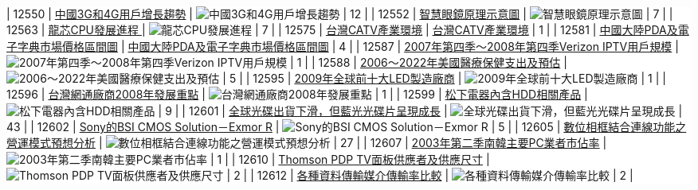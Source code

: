 | 12550 | [中國3G和4G用戶增長趨勢](https://www.topology.com.tw/DataContent/graph/%E4%B8%AD%E5%9C%8B3G%E5%92%8C4G%E7%94%A8%E6%88%B6%E5%A2%9E%E9%95%B7%E8%B6%A8%E5%8B%A2/12550) | ![中國3G和4G用戶增長趨勢](https://www.topology.com.tw/System/DownloadImg/r1021120-22.gif/graph) | <span title="3546, 11884, 15801, 15880, 21912, 22849, 23660, 24133, 25443, 27218, 27495, 30959">12</span> |
| 12552 | [智慧眼鏡原理示意圖](https://www.topology.com.tw/DataContent/graph/%E6%99%BA%E6%85%A7%E7%9C%BC%E9%8F%A1%E5%8E%9F%E7%90%86%E7%A4%BA%E6%84%8F%E5%9C%96/12552) | ![智慧眼鏡原理示意圖](https://www.topology.com.tw/System/DownloadImg/r1040225-28.gif/graph) | <span title="17619, 22492, 23903, 26148, 26854, 28894, 33017">7</span> |
| 12563 | [龍芯CPU發展進程 ](https://www.topology.com.tw/DataContent/graph/%E9%BE%8D%E8%8A%AFCPU%E7%99%BC%E5%B1%95%E9%80%B2%E7%A8%8B%20/12563) | ![龍芯CPU發展進程 ](https://www.topology.com.tw/System/DownloadImg/r960314-10.gif/graph) | <span title="5848, 9143, 22355, 22752, 22790, 33595, 34893">7</span> |
| 12575 | [台灣CATV產業環境](https://www.topology.com.tw/DataContent/graph/%E5%8F%B0%E7%81%A3CATV%E7%94%A2%E6%A5%AD%E7%92%B0%E5%A2%83/12575) | [台灣CATV產業環境](https://www.topology.com.tw/System/DownloadImg/sem200414-14.ppt/graph) | <span title="3992">1</span> |
| 12581 | [中國大陸PDA及電子字典市場價格區間圖](https://www.topology.com.tw/DataContent/graph/%E4%B8%AD%E5%9C%8B%E5%A4%A7%E9%99%B8PDA%E5%8F%8A%E9%9B%BB%E5%AD%90%E5%AD%97%E5%85%B8%E5%B8%82%E5%A0%B4%E5%83%B9%E6%A0%BC%E5%8D%80%E9%96%93%E5%9C%96/12581) | [中國大陸PDA及電子字典市場價格區間圖](https://www.topology.com.tw/System/DownloadImg/010625-5.ppt/graph) | <span title="538, 7932, 8398, 12227">4</span> |
| 12587 | [2007年第四季～2008年第四季Verizon IPTV用戶規模](https://www.topology.com.tw/DataContent/graph/2007%E5%B9%B4%E7%AC%AC%E5%9B%9B%E5%AD%A3%EF%BD%9E2008%E5%B9%B4%E7%AC%AC%E5%9B%9B%E5%AD%A3Verizon%20IPTV%E7%94%A8%E6%88%B6%E8%A6%8F%E6%A8%A1/12587) | ![2007年第四季～2008年第四季Verizon IPTV用戶規模](https://www.topology.com.tw/System/DownloadImg/r980325-11.gif/graph) | <span title="10490">1</span> |
| 12588 | [2006～2022年美國醫療保健支出及預估](https://www.topology.com.tw/DataContent/graph/2006%EF%BD%9E2022%E5%B9%B4%E7%BE%8E%E5%9C%8B%E9%86%AB%E7%99%82%E4%BF%9D%E5%81%A5%E6%94%AF%E5%87%BA%E5%8F%8A%E9%A0%90%E4%BC%B0/12588) | ![2006～2022年美國醫療保健支出及預估](https://www.topology.com.tw/System/DownloadImg/r1040909-2.gif/graph) | <span title="26745, 34502, 37602, 42045, 43021">5</span> |
| 12595 | [2009年全球前十大LED製造廠商](https://www.topology.com.tw/DataContent/graph/2009%E5%B9%B4%E5%85%A8%E7%90%83%E5%89%8D%E5%8D%81%E5%A4%A7LED%E8%A3%BD%E9%80%A0%E5%BB%A0%E5%95%86/12595) | ![2009年全球前十大LED製造廠商](https://www.topology.com.tw/System/DownloadImg/r1030219-52.gif/graph) | <span title="19642">1</span> |
| 12596 | [台灣網通廠商2008年發展重點](https://www.topology.com.tw/DataContent/graph/%E5%8F%B0%E7%81%A3%E7%B6%B2%E9%80%9A%E5%BB%A0%E5%95%862008%E5%B9%B4%E7%99%BC%E5%B1%95%E9%87%8D%E9%BB%9E/12596) | ![台灣網通廠商2008年發展重點](https://www.topology.com.tw/System/DownloadImg/r970220-51.gif/graph) | <span title="18580">1</span> |
| 12599 | [松下電器內含HDD相關產品](https://www.topology.com.tw/DataContent/graph/%E6%9D%BE%E4%B8%8B%E9%9B%BB%E5%99%A8%E5%85%A7%E5%90%ABHDD%E7%9B%B8%E9%97%9C%E7%94%A2%E5%93%81/12599) | ![松下電器內含HDD相關產品](https://www.topology.com.tw/System/DownloadImg/r030508-38.gif/graph) | <span title="1716, 2658, 3451, 4064, 8035, 19041, 20250, 20258, 35844">9</span> |
| 12601 | [全球光碟出貨下滑，但藍光光碟片呈現成長](https://www.topology.com.tw/DataContent/graph/%E5%85%A8%E7%90%83%E5%85%89%E7%A2%9F%E5%87%BA%E8%B2%A8%E4%B8%8B%E6%BB%91%EF%BC%8C%E4%BD%86%E8%97%8D%E5%85%89%E5%85%89%E7%A2%9F%E7%89%87%E5%91%88%E7%8F%BE%E6%88%90%E9%95%B7/12601) | ![全球光碟出貨下滑，但藍光光碟片呈現成長](https://www.topology.com.tw/System/DownloadImg/r1010516-20.gif/graph) | <span title="2936, 3308, 4472, 5959, 6207, 7145, 11137, 11333, 11754, 12442, 13573, 15186, 15660, 16073, 16574, 17075, 17395, 17846, 19292, 20255, 20664, 21166, 21599, 22439, 23449, 23591, 26331, 26760, 27185, 27432, 28143, 29176, 29327, 29972, 30081, 30099, 30509, 30671, 31164, 31611, 35120, 35330, 37302">43</span> |
| 12602 | [Sony的BSI CMOS Solution－Exmor R](https://www.topology.com.tw/DataContent/graph/Sony%E7%9A%84BSI%20CMOS%20Solution%EF%BC%8DExmor%20R/12602) | ![Sony的BSI CMOS Solution－Exmor R](https://www.topology.com.tw/System/DownloadImg/r990317-28.gif/graph) | <span title="11367, 13040, 16444, 20728, 34020">5</span> |
| 12605 | [數位相框結合連線功能之營運模式預想分析](https://www.topology.com.tw/DataContent/graph/%E6%95%B8%E4%BD%8D%E7%9B%B8%E6%A1%86%E7%B5%90%E5%90%88%E9%80%A3%E7%B7%9A%E5%8A%9F%E8%83%BD%E4%B9%8B%E7%87%9F%E9%81%8B%E6%A8%A1%E5%BC%8F%E9%A0%90%E6%83%B3%E5%88%86%E6%9E%90/12605) | ![數位相框結合連線功能之營運模式預想分析](https://www.topology.com.tw/System/DownloadImg/r970604-7.gif/graph) | <span title="1455, 2099, 3774, 3986, 4258, 4562, 5898, 6043, 6143, 8788, 10010, 10214, 15573, 16794, 16879, 19980, 21482, 21760, 24534, 24888, 27500, 27570, 28357, 29214, 29487, 36144, 36500">27</span> |
| 12607 | [2003年第二季南韓主要PC業者市佔率](https://www.topology.com.tw/DataContent/graph/2003%E5%B9%B4%E7%AC%AC%E4%BA%8C%E5%AD%A3%E5%8D%97%E9%9F%93%E4%B8%BB%E8%A6%81PC%E6%A5%AD%E8%80%85%E5%B8%82%E4%BD%94%E7%8E%87/12607) | ![2003年第二季南韓主要PC業者市佔率](https://www.topology.com.tw/System/DownloadImg/r920814-57.gif/graph) | <span title="34469">1</span> |
| 12610 | [Thomson PDP TV面板供應者及供應尺寸](https://www.topology.com.tw/DataContent/graph/Thomson%20PDP%20TV%E9%9D%A2%E6%9D%BF%E4%BE%9B%E6%87%89%E8%80%85%E5%8F%8A%E4%BE%9B%E6%87%89%E5%B0%BA%E5%AF%B8/12610) | ![Thomson PDP TV面板供應者及供應尺寸](https://www.topology.com.tw/System/DownloadImg/r040819-31.gif/graph) | <span title="5407, 5536">2</span> |
| 12612 | [各種資料傳輸媒介傳輸率比較](https://www.topology.com.tw/DataContent/graph/%E5%90%84%E7%A8%AE%E8%B3%87%E6%96%99%E5%82%B3%E8%BC%B8%E5%AA%92%E4%BB%8B%E5%82%B3%E8%BC%B8%E7%8E%87%E6%AF%94%E8%BC%83/12612) | ![各種資料傳輸媒介傳輸率比較](https://www.topology.com.tw/System/DownloadImg/r031204-9.gif/graph) | <span title="9703, 40563">2</span> |
